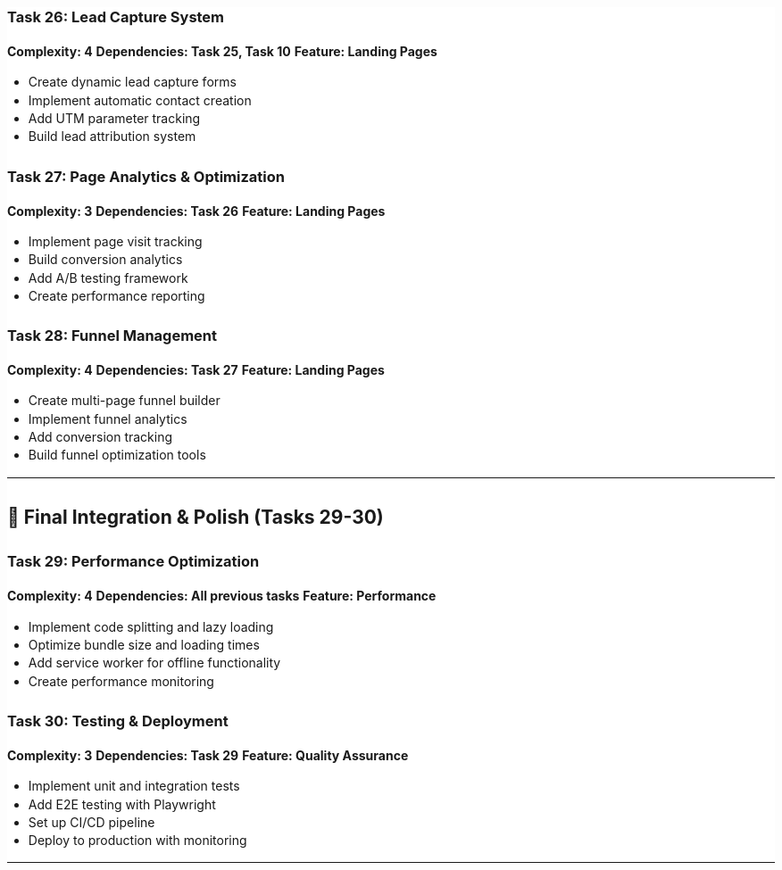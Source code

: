 ### Task 26: Lead Capture System
**Complexity: 4**
**Dependencies: Task 25, Task 10**
**Feature: Landing Pages**
- Create dynamic lead capture forms
- Implement automatic contact creation
- Add UTM parameter tracking
- Build lead attribution system

### Task 27: Page Analytics & Optimization
**Complexity: 3**
**Dependencies: Task 26**
**Feature: Landing Pages**
- Implement page visit tracking
- Build conversion analytics
- Add A/B testing framework
- Create performance reporting

### Task 28: Funnel Management
**Complexity: 4**
**Dependencies: Task 27**
**Feature: Landing Pages**
- Create multi-page funnel builder
- Implement funnel analytics
- Add conversion tracking
- Build funnel optimization tools

---

## 🔧 **Final Integration & Polish (Tasks 29-30)**

### Task 29: Performance Optimization
**Complexity: 4**
**Dependencies: All previous tasks**
**Feature: Performance**
- Implement code splitting and lazy loading
- Optimize bundle size and loading times
- Add service worker for offline functionality
- Create performance monitoring

### Task 30: Testing & Deployment
**Complexity: 3**
**Dependencies: Task 29**
**Feature: Quality Assurance**
- Implement unit and integration tests
- Add E2E testing with Playwright
- Set up CI/CD pipeline
- Deploy to production with monitoring

---